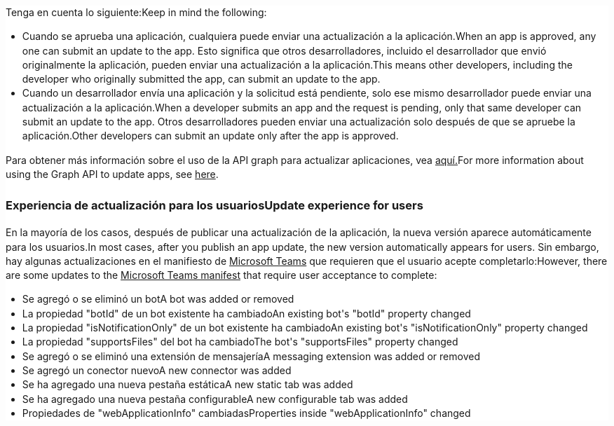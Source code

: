 <span data-ttu-id="50d81-180">Tenga en cuenta lo siguiente:</span><span class="sxs-lookup"><span data-stu-id="50d81-180">Keep in mind the following:</span></span>

- <span data-ttu-id="50d81-181">Cuando se aprueba una aplicación, cualquiera puede enviar una actualización a la aplicación.</span><span class="sxs-lookup"><span data-stu-id="50d81-181">When an app is approved, any one can submit an update to the app.</span></span> <span data-ttu-id="50d81-182">Esto significa que otros desarrolladores, incluido el desarrollador que envió originalmente la aplicación, pueden enviar una actualización a la aplicación.</span><span class="sxs-lookup"><span data-stu-id="50d81-182">This means other developers, including the developer who originally submitted the app, can submit an update to the app.</span></span>
- <span data-ttu-id="50d81-183">Cuando un desarrollador envía una aplicación y la solicitud está pendiente, solo ese mismo desarrollador puede enviar una actualización a la aplicación.</span><span class="sxs-lookup"><span data-stu-id="50d81-183">When a developer submits an app and the request is pending, only that same developer can submit an update to the app.</span></span> <span data-ttu-id="50d81-184">Otros desarrolladores pueden enviar una actualización solo después de que se apruebe la aplicación.</span><span class="sxs-lookup"><span data-stu-id="50d81-184">Other developers can submit an update only after the app is approved.</span></span>

<span data-ttu-id="50d81-185">Para obtener más información sobre el uso de la API graph para actualizar aplicaciones, vea <a href="https://docs.microsoft.com/graph/api/teamsapp-update?view=graph-rest-beta#example-2-update-a-previously-reviewed-and-published-application-to-the-teams-app-catalog" target="_blank">aquí.</a></span><span class="sxs-lookup"><span data-stu-id="50d81-185">For more information about using the Graph API to update apps, see <a href="https://docs.microsoft.com/graph/api/teamsapp-update?view=graph-rest-beta#example-2-update-a-previously-reviewed-and-published-application-to-the-teams-app-catalog" target="_blank">here</a>.</span></span>

### <a name="update-experience-for-users"></a><span data-ttu-id="50d81-186">Experiencia de actualización para los usuarios</span><span class="sxs-lookup"><span data-stu-id="50d81-186">Update experience for users</span></span>

<span data-ttu-id="50d81-187">En la mayoría de los casos, después de publicar una actualización de la aplicación, la nueva versión aparece automáticamente para los usuarios.</span><span class="sxs-lookup"><span data-stu-id="50d81-187">In most cases, after you publish an app update, the new version automatically appears for users.</span></span> <span data-ttu-id="50d81-188">Sin embargo, hay algunas actualizaciones en el manifiesto de <a href="https://docs.microsoft.com/microsoftteams/platform/resources/schema/manifest-schema" target="_blank">Microsoft Teams</a> que requieren que el usuario acepte completarlo:</span><span class="sxs-lookup"><span data-stu-id="50d81-188">However, there are some updates to the <a href="https://docs.microsoft.com/microsoftteams/platform/resources/schema/manifest-schema" target="_blank">Microsoft Teams manifest</a> that require user acceptance to complete:</span></span>

* <span data-ttu-id="50d81-189">Se agregó o se eliminó un bot</span><span class="sxs-lookup"><span data-stu-id="50d81-189">A bot was added or removed</span></span>
* <span data-ttu-id="50d81-190">La propiedad "botId" de un bot existente ha cambiado</span><span class="sxs-lookup"><span data-stu-id="50d81-190">An existing bot's "botId" property changed</span></span>
* <span data-ttu-id="50d81-191">La propiedad "isNotificationOnly" de un bot existente ha cambiado</span><span class="sxs-lookup"><span data-stu-id="50d81-191">An existing bot's "isNotificationOnly" property changed</span></span>
* <span data-ttu-id="50d81-192">La propiedad "supportsFiles" del bot ha cambiado</span><span class="sxs-lookup"><span data-stu-id="50d81-192">The bot's "supportsFiles" property changed</span></span>
* <span data-ttu-id="50d81-193">Se agregó o se eliminó una extensión de mensajería</span><span class="sxs-lookup"><span data-stu-id="50d81-193">A messaging extension was added or removed</span></span>
* <span data-ttu-id="50d81-194">Se agregó un conector nuevo</span><span class="sxs-lookup"><span data-stu-id="50d81-194">A new connector was added</span></span>
* <span data-ttu-id="50d81-195">Se ha agregado una nueva pestaña estática</span><span class="sxs-lookup"><span data-stu-id="50d81-195">A new static tab was added</span></span>
* <span data-ttu-id="50d81-196">Se ha agregado una nueva pestaña configurable</span><span class="sxs-lookup"><span data-stu-id="50d81-196">A new configurable tab was added</span></span>
* <span data-ttu-id="50d81-197">Propiedades de "webApplicationInfo" cambiadas</span><span class="sxs-lookup"><span data-stu-id="50d81-197">Properties inside "webApplicationInfo" changed</span></span>
